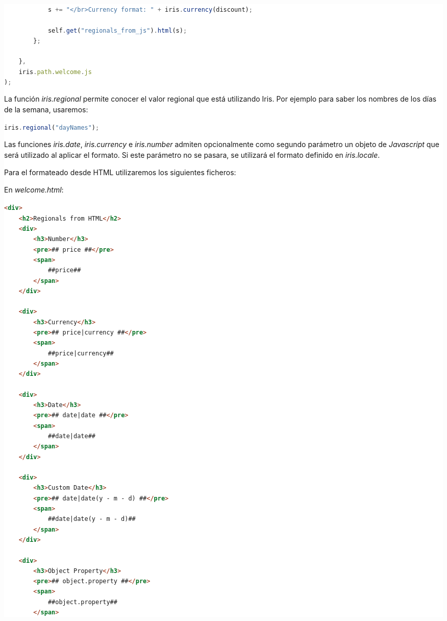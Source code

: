 ```js
            s += "</br>Currency format: " + iris.currency(discount);
   
            self.get("regionals_from_js").html(s);
        };

    },
    iris.path.welcome.js
);
```

La función *iris.regional* permite conocer el valor regional que está utilizando Iris. Por ejemplo para saber los nombres de los días de la semana, usaremos:

```js
iris.regional("dayNames");
```

Las funciones *iris.date*, *iris.currency* e *iris.number* admiten opcionalmente como segundo parámetro un objeto de *Javascript* que será utilizado al aplicar el formato. Si este parámetro no se pasara, se utilizará el formato definido en *iris.locale*.

Para el formateado desde HTML utilizaremos los siguientes ficheros:

En *welcome.html*:

```html
<div>
    <h2>Regionals from HTML</h2>
    <div>
        <h3>Number</h3>
        <pre>## price ##</pre>
        <span>
            ##price##
        </span>
    </div>

    <div>
        <h3>Currency</h3>
        <pre>## price|currency ##</pre>
        <span>
            ##price|currency##
        </span>
    </div>

    <div>
        <h3>Date</h3>
        <pre>## date|date ##</pre>
        <span>
            ##date|date##
        </span>
    </div>

    <div>
        <h3>Custom Date</h3>
        <pre>## date|date(y - m - d) ##</pre>
        <span>
            ##date|date(y - m - d)##
        </span>
    </div>

    <div>
        <h3>Object Property</h3>
        <pre>## object.property ##</pre>
        <span>
            ##object.property##
        </span>
```